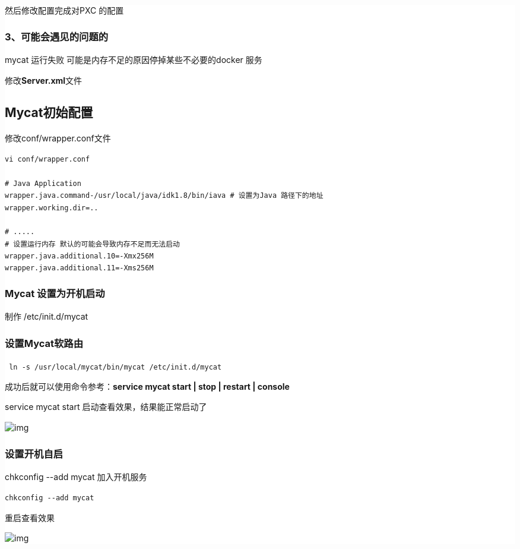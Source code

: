 ```sh
```

然后修改配置完成对PXC 的配置

### 3、可能会遇见的问题的

mycat 运行失败 可能是内存不足的原因停掉某些不必要的docker 服务

修改**Server.xml**文件



## Mycat初始配置

修改conf/wrapper.conf文件

```nginx
vi conf/wrapper.conf

# Java Application 
wrapper.java.command-/usr/local/java/idk1.8/bin/iava # 设置为Java 路径下的地址
wrapper.working.dir=..

# .....
# 设置运行内存 默认的可能会导致内存不足而无法启动
wrapper.java.additional.10=-Xmx256M
wrapper.java.additional.11=-Xms256M
```



### Mycat 设置为开机启动

制作 /etc/init.d/mycat

### 设置Mycat软路由

```shell
 ln -s /usr/local/mycat/bin/mycat /etc/init.d/mycat
```

成功后就可以使用命令参考：**service mycat start | stop | restart |  console**

service mycat start 启动查看效果，结果能正常启动了

![img](https://img-blog.csdnimg.cn/20191116121127936.png)

### 设置开机自启

chkconfig --add mycat 加入开机服务

```shell
chkconfig --add mycat
```

 重启查看效果

![img](https://img-blog.csdnimg.cn/20191116121143883.png?x-oss-process=image/watermark,type_ZmFuZ3poZW5naGVpdGk,shadow_10,text_aHR0cHM6Ly9ibG9nLmNzZG4ubmV0L3dlaXhpbl8zODg2MDU2NQ==,size_16,color_FFFFFF,t_70)
